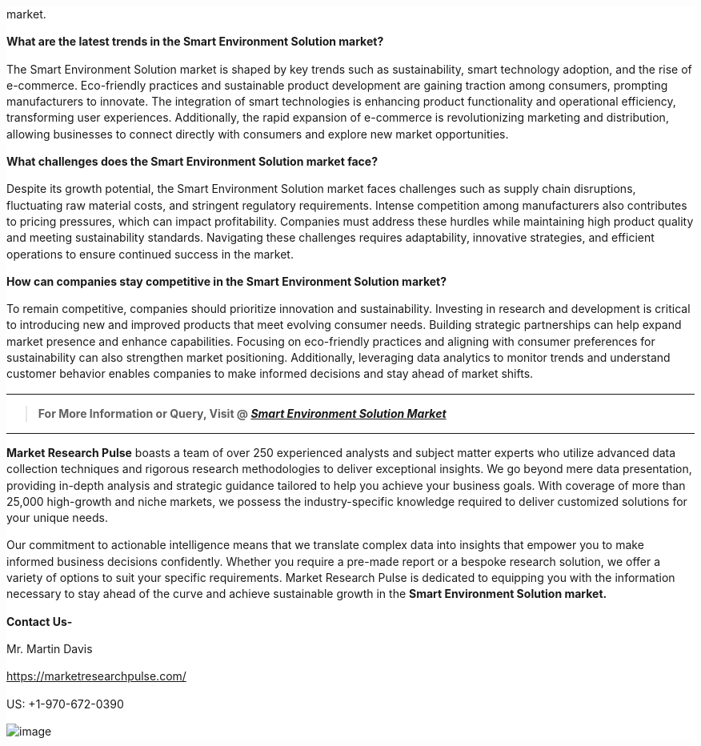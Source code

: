 market.</p><p><strong>What are the latest trends in the Smart Environment Solution market?</strong></p><p>The Smart Environment Solution market is shaped by key trends such as sustainability, smart technology adoption, and the rise of e-commerce. Eco-friendly practices and sustainable product development are gaining traction among consumers, prompting manufacturers to innovate. The integration of smart technologies is enhancing product functionality and operational efficiency, transforming user experiences. Additionally, the rapid expansion of e-commerce is revolutionizing marketing and distribution, allowing businesses to connect directly with consumers and explore new market opportunities.</p><p><strong>What challenges does the Smart Environment Solution market face?</strong></p><p>Despite its growth potential, the Smart Environment Solution market faces challenges such as supply chain disruptions, fluctuating raw material costs, and stringent regulatory requirements. Intense competition among manufacturers also contributes to pricing pressures, which can impact profitability. Companies must address these hurdles while maintaining high product quality and meeting sustainability standards. Navigating these challenges requires adaptability, innovative strategies, and efficient operations to ensure continued success in the market.</p><p><strong>How can companies stay competitive in the Smart Environment Solution market?</strong></p><p>To remain competitive, companies should prioritize innovation and sustainability. Investing in research and development is critical to introducing new and improved products that meet evolving consumer needs. Building strategic partnerships can help expand market presence and enhance capabilities. Focusing on eco-friendly practices and aligning with consumer preferences for sustainability can also strengthen market positioning. Additionally, leveraging data analytics to monitor trends and understand customer behavior enables companies to make informed decisions and stay ahead of market shifts.</p><hr /><blockquote><p><strong>For More Information or Query, Visit @&nbsp;<em><a href="https://marketresearchpulse.com/report/87393/smart-environment-solution-market?utm_source=Linkedin&utm_medium=052">Smart Environment Solution Market</a></em></strong></p></blockquote><hr /><p><strong>Market Research Pulse</strong> boasts a team of over 250 experienced analysts and subject matter experts who utilize advanced data collection techniques and rigorous research methodologies to deliver exceptional insights. We go beyond mere data presentation, providing in-depth analysis and strategic guidance tailored to help you achieve your business goals. With coverage of more than 25,000 high-growth and niche markets, we possess the industry-specific knowledge required to deliver customized solutions for your unique needs.</p><p>Our commitment to actionable intelligence means that we translate complex data into insights that empower you to make informed business decisions confidently. Whether you require a pre-made report or a bespoke research solution, we offer a variety of options to suit your specific requirements. Market Research Pulse is dedicated to equipping you with the information necessary to stay ahead of the curve and achieve sustainable growth in the <strong>Smart Environment Solution market.</strong></p><p><strong>Contact Us-</strong></p><p>Mr. Martin Davis</p><p>https://marketresearchpulse.com/</p><p>US: +1-970-672-0390</p>
![image](https://github.com/user-attachments/assets/c3255705-9f27-4f20-b89e-f77bf31bba0b)
